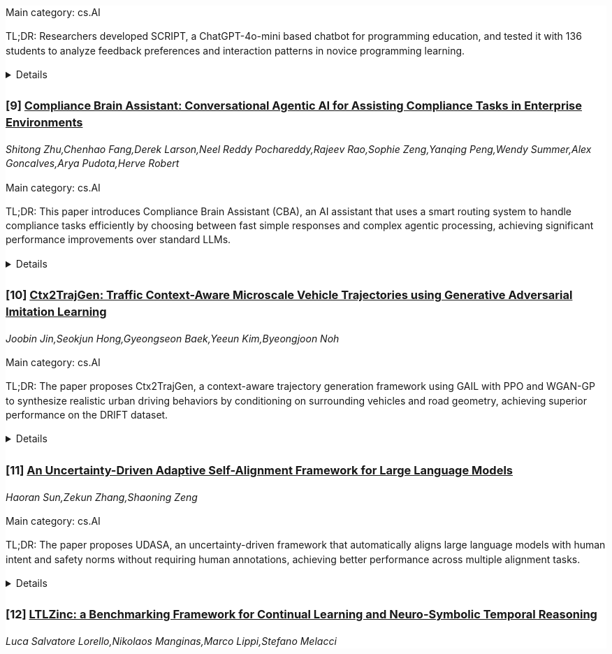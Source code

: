 Main category: cs.AI

TL;DR: Researchers developed SCRIPT, a ChatGPT-4o-mini based chatbot for programming education, and tested it with 136 students to analyze feedback preferences and interaction patterns in novice programming learning.


<details><summary>Details</summary></details>


### [9] [Compliance Brain Assistant: Conversational Agentic AI for Assisting Compliance Tasks in Enterprise Environments](https://arxiv.org/abs/2507.17289)
*Shitong Zhu,Chenhao Fang,Derek Larson,Neel Reddy Pochareddy,Rajeev Rao,Sophie Zeng,Yanqing Peng,Wendy Summer,Alex Goncalves,Arya Pudota,Herve Robert*

Main category: cs.AI

TL;DR: This paper introduces Compliance Brain Assistant (CBA), an AI assistant that uses a smart routing system to handle compliance tasks efficiently by choosing between fast simple responses and complex agentic processing, achieving significant performance improvements over standard LLMs.


<details><summary>Details</summary></details>


### [10] [Ctx2TrajGen: Traffic Context-Aware Microscale Vehicle Trajectories using Generative Adversarial Imitation Learning](https://arxiv.org/abs/2507.17418)
*Joobin Jin,Seokjun Hong,Gyeongseon Baek,Yeeun Kim,Byeongjoon Noh*

Main category: cs.AI

TL;DR: The paper proposes Ctx2TrajGen, a context-aware trajectory generation framework using GAIL with PPO and WGAN-GP to synthesize realistic urban driving behaviors by conditioning on surrounding vehicles and road geometry, achieving superior performance on the DRIFT dataset.


<details><summary>Details</summary></details>


### [11] [An Uncertainty-Driven Adaptive Self-Alignment Framework for Large Language Models](https://arxiv.org/abs/2507.17477)
*Haoran Sun,Zekun Zhang,Shaoning Zeng*

Main category: cs.AI

TL;DR: The paper proposes UDASA, an uncertainty-driven framework that automatically aligns large language models with human intent and safety norms without requiring human annotations, achieving better performance across multiple alignment tasks.


<details><summary>Details</summary></details>


### [12] [LTLZinc: a Benchmarking Framework for Continual Learning and Neuro-Symbolic Temporal Reasoning](https://arxiv.org/abs/2507.17482)
*Luca Salvatore Lorello,Nikolaos Manginas,Marco Lippi,Stefano Melacci*
